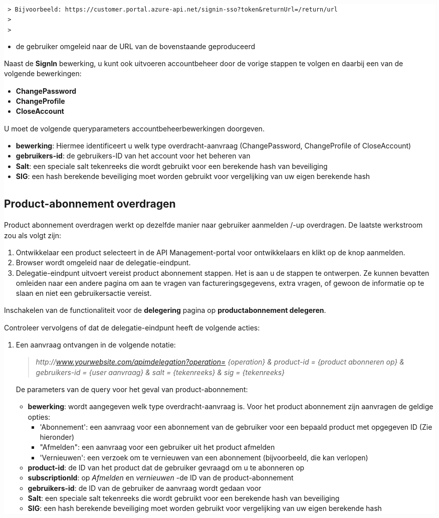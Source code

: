      > Bijvoorbeeld: https://customer.portal.azure-api.net/signin-sso?token&returnUrl=/return/url 
     > 
     > 
   * de gebruiker omgeleid naar de URL van de bovenstaande geproduceerd

Naast de **SignIn** bewerking, u kunt ook uitvoeren accountbeheer door de vorige stappen te volgen en daarbij een van de volgende bewerkingen:

* **ChangePassword**
* **ChangeProfile**
* **CloseAccount**

U moet de volgende queryparameters accountbeheerbewerkingen doorgeven.

* **bewerking**: Hiermee identificeert u welk type overdracht-aanvraag (ChangePassword, ChangeProfile of CloseAccount)
* **gebruikers-id**: de gebruikers-ID van het account voor het beheren van
* **Salt**: een speciale salt tekenreeks die wordt gebruikt voor een berekende hash van beveiliging
* **SIG**: een hash berekende beveiliging moet worden gebruikt voor vergelijking van uw eigen berekende hash

## <a name="delegate-product-subscription"> </a>Product-abonnement overdragen
Product abonnement overdragen werkt op dezelfde manier naar gebruiker aanmelden /-up overdragen. De laatste werkstroom zou als volgt zijn:

1. Ontwikkelaar een product selecteert in de API Management-portal voor ontwikkelaars en klikt op de knop aanmelden.
2. Browser wordt omgeleid naar de delegatie-eindpunt.
3. Delegatie-eindpunt uitvoert vereist product abonnement stappen. Het is aan u de stappen te ontwerpen. Ze kunnen bevatten omleiden naar een andere pagina om aan te vragen van factureringsgegevens, extra vragen, of gewoon de informatie op te slaan en niet een gebruikersactie vereist.

Inschakelen van de functionaliteit voor de **delegering** pagina op **productabonnement delegeren**.

Controleer vervolgens of dat de delegatie-eindpunt heeft de volgende acties:

1. Een aanvraag ontvangen in de volgende notatie:
   
   > *http:\//www.yourwebsite.com/apimdelegation?operation= {operation} & product-id = {product abonneren op} & gebruikers-id = {user aanvraag} & salt = {tekenreeks} & sig = {tekenreeks}*
   >
   
    De parameters van de query voor het geval van product-abonnement:
   
   * **bewerking**: wordt aangegeven welk type overdracht-aanvraag is. Voor het product abonnement zijn aanvragen de geldige opties:
     * 'Abonnement': een aanvraag voor een abonnement van de gebruiker voor een bepaald product met opgegeven ID (Zie hieronder)
     * "Afmelden": een aanvraag voor een gebruiker uit het product afmelden
     * 'Vernieuwen': een verzoek om te vernieuwen van een abonnement (bijvoorbeeld, die kan verlopen)
   * **product-id**: de ID van het product dat de gebruiker gevraagd om u te abonneren op
   * **subscriptionId**: op *Afmelden* en *vernieuwen* -de ID van de product-abonnement
   * **gebruikers-id**: de ID van de gebruiker de aanvraag wordt gedaan voor
   * **Salt**: een speciale salt tekenreeks die wordt gebruikt voor een berekende hash van beveiliging
   * **SIG**: een hash berekende beveiliging moet worden gebruikt voor vergelijking van uw eigen berekende hash
